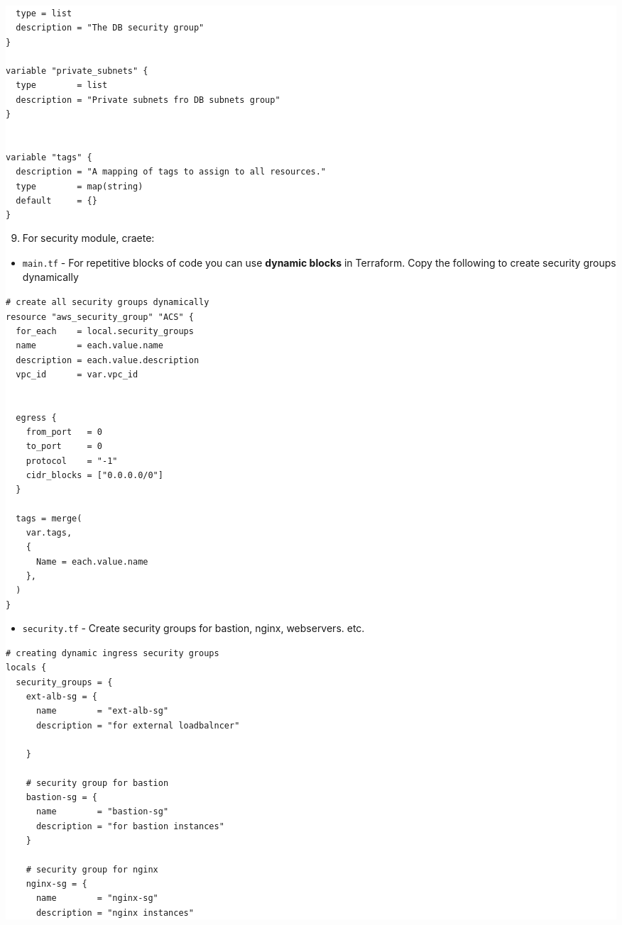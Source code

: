 ```
  type = list
  description = "The DB security group"
}

variable "private_subnets" {
  type        = list
  description = "Private subnets fro DB subnets group"
}


variable "tags" {
  description = "A mapping of tags to assign to all resources."
  type        = map(string)
  default     = {}
}
```
9. For security module, craete:
- `main.tf` - For repetitive blocks of code you can use **dynamic blocks** in Terraform. Copy the following to create security groups dynamically
```
# create all security groups dynamically
resource "aws_security_group" "ACS" {
  for_each    = local.security_groups
  name        = each.value.name
  description = each.value.description
  vpc_id      = var.vpc_id

 
  egress {
    from_port   = 0
    to_port     = 0
    protocol    = "-1"
    cidr_blocks = ["0.0.0.0/0"]
  }

  tags = merge(
    var.tags,
    {
      Name = each.value.name
    },
  )
}
```
- `security.tf` - Create security groups for bastion, nginx, webservers. etc.
```
# creating dynamic ingress security groups
locals {
  security_groups = {
    ext-alb-sg = {
      name        = "ext-alb-sg"
      description = "for external loadbalncer"

    }

    # security group for bastion
    bastion-sg = {
      name        = "bastion-sg"
      description = "for bastion instances"
    }

    # security group for nginx
    nginx-sg = {
      name        = "nginx-sg"
      description = "nginx instances"
```